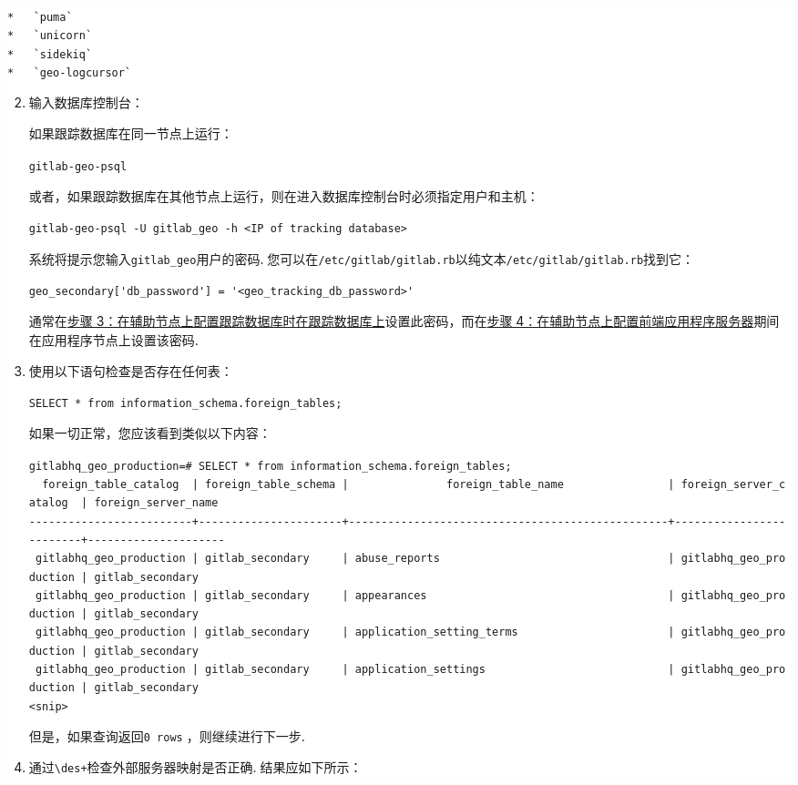     *   `puma`
    *   `unicorn`
    *   `sidekiq`
    *   `geo-logcursor`
2.  输入数据库控制台：

    如果跟踪数据库在同一节点上运行：

    ```
    gitlab-geo-psql 
    ```

    或者，如果跟踪数据库在其他节点上运行，则在进入数据库控制台时必须指定用户和主机：

    ```
    gitlab-geo-psql -U gitlab_geo -h <IP of tracking database> 
    ```

    系统将提示您输入`gitlab_geo`用户的密码. 您可以在`/etc/gitlab/gitlab.rb`以纯文本`/etc/gitlab/gitlab.rb`找到它：

    ```
    geo_secondary['db_password'] = '<geo_tracking_db_password>' 
    ```

    通常在[步骤 3：在辅助节点上配置跟踪数据库时在跟踪数据库上](multiple_servers.html#step-3-configure-the-tracking-database-on-the-secondary-node)设置此密码，而在[步骤 4：在辅助节点上配置前端应用程序服务器](multiple_servers.html#step-4-configure-the-frontend-application-servers-on-the-secondary-node)期间在应用程序节点上设置该密码.

3.  使用以下语句检查是否存在任何表：

    ```
    SELECT * from information_schema.foreign_tables; 
    ```

    如果一切正常，您应该看到类似以下内容：

    ```
    gitlabhq_geo_production=# SELECT * from information_schema.foreign_tables;
      foreign_table_catalog  | foreign_table_schema |               foreign_table_name                | foreign_server_catalog  | foreign_server_name
    -------------------------+----------------------+-------------------------------------------------+-------------------------+---------------------
     gitlabhq_geo_production | gitlab_secondary     | abuse_reports                                   | gitlabhq_geo_production | gitlab_secondary
     gitlabhq_geo_production | gitlab_secondary     | appearances                                     | gitlabhq_geo_production | gitlab_secondary
     gitlabhq_geo_production | gitlab_secondary     | application_setting_terms                       | gitlabhq_geo_production | gitlab_secondary
     gitlabhq_geo_production | gitlab_secondary     | application_settings                            | gitlabhq_geo_production | gitlab_secondary
    <snip> 
    ```

    但是，如果查询返回`0 rows` ，则继续进行下一步.

4.  通过`\des+`检查外部服务器映射是否正确. 结果应如下所示：
